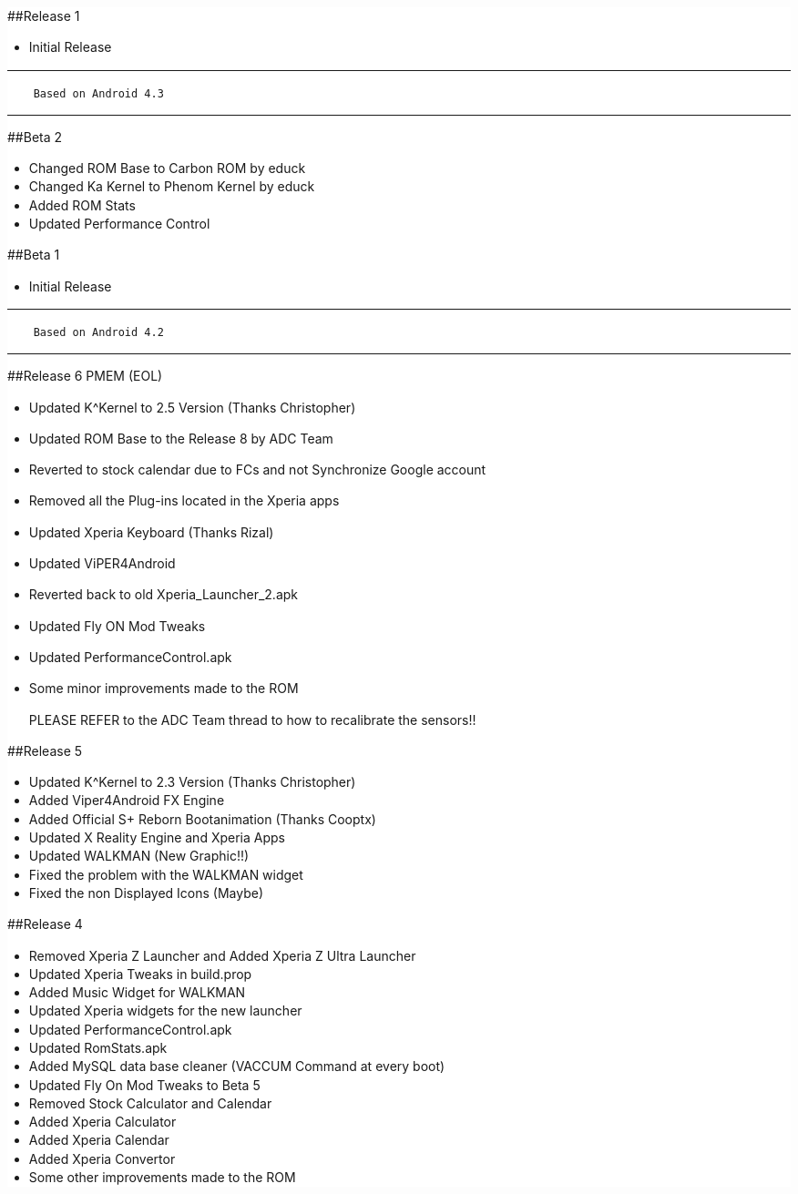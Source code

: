 ##Release 1

- Initial Release 

**************************************
        Based on Android 4.3        
**************************************


##Beta 2

- Changed ROM Base to Carbon ROM by educk
- Changed Ka Kernel to Phenom Kernel by educk
- Added ROM Stats
- Updated Performance Control 

##Beta 1
 
- Initial Release

**************************************
        Based on Android 4.2        
**************************************


##Release 6 PMEM (EOL)

- Updated K^Kernel to 2.5 Version (Thanks Christopher)
- Updated ROM Base to the Release 8 by ADC Team
- Reverted to stock calendar due to FCs and not    Synchronize Google account
- Removed all the Plug-ins located in the Xperia apps
- Updated Xperia Keyboard (Thanks Rizal)
- Updated ViPER4Android 
- Reverted back to old Xperia_Launcher_2.apk
- Updated Fly ON Mod Tweaks
- Updated PerformanceControl.apk
- Some minor improvements made to the ROM
   
  PLEASE REFER to the ADC Team thread to how to recalibrate the sensors!!


##Release 5

- Updated K^Kernel to 2.3 Version (Thanks Christopher)
- Added Viper4Android FX Engine
- Added Official S+ Reborn Bootanimation (Thanks Cooptx)
- Updated X Reality Engine and Xperia Apps 
- Updated WALKMAN (New Graphic!!)
- Fixed the problem with the WALKMAN widget
- Fixed the non Displayed Icons (Maybe)


##Release 4

- Removed Xperia Z Launcher and Added Xperia Z Ultra Launcher
- Updated Xperia Tweaks in build.prop
- Added Music Widget for WALKMAN
- Updated Xperia widgets for the new launcher
- Updated PerformanceControl.apk
- Updated RomStats.apk
- Added MySQL data base cleaner (VACCUM Command at    every boot)
- Updated Fly On Mod Tweaks to Beta 5
- Removed Stock Calculator and Calendar
- Added Xperia Calculator
- Added Xperia Calendar
- Added Xperia Convertor
- Some other improvements made to the ROM
